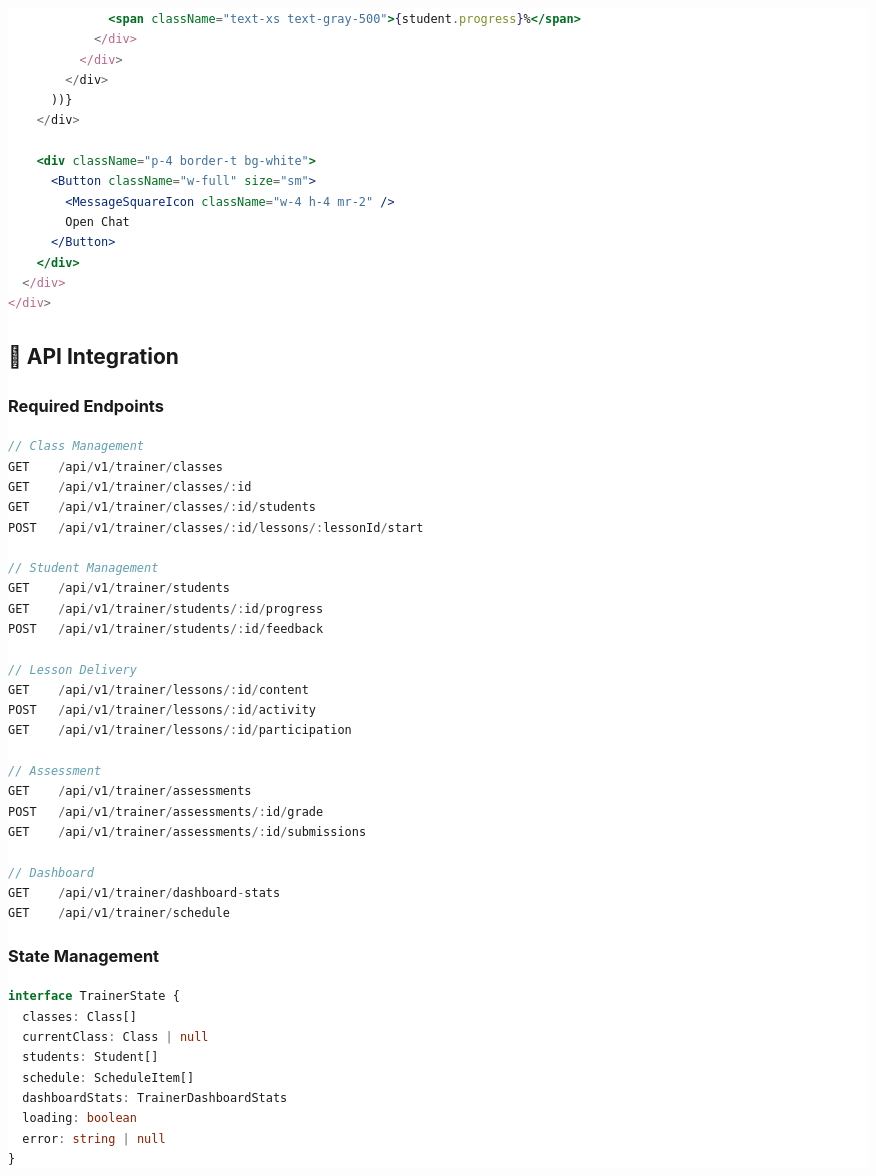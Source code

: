 ```jsx
              <span className="text-xs text-gray-500">{student.progress}%</span>
            </div>
          </div>
        </div>
      ))}
    </div>
    
    <div className="p-4 border-t bg-white">
      <Button className="w-full" size="sm">
        <MessageSquareIcon className="w-4 h-4 mr-2" />
        Open Chat
      </Button>
    </div>
  </div>
</div>
```

## 🔌 API Integration

### Required Endpoints
```typescript
// Class Management
GET    /api/v1/trainer/classes
GET    /api/v1/trainer/classes/:id
GET    /api/v1/trainer/classes/:id/students
POST   /api/v1/trainer/classes/:id/lessons/:lessonId/start

// Student Management
GET    /api/v1/trainer/students
GET    /api/v1/trainer/students/:id/progress
POST   /api/v1/trainer/students/:id/feedback

// Lesson Delivery
GET    /api/v1/trainer/lessons/:id/content
POST   /api/v1/trainer/lessons/:id/activity
GET    /api/v1/trainer/lessons/:id/participation

// Assessment
GET    /api/v1/trainer/assessments
POST   /api/v1/trainer/assessments/:id/grade
GET    /api/v1/trainer/assessments/:id/submissions

// Dashboard
GET    /api/v1/trainer/dashboard-stats
GET    /api/v1/trainer/schedule
```

### State Management
```typescript
interface TrainerState {
  classes: Class[]
  currentClass: Class | null
  students: Student[]
  schedule: ScheduleItem[]
  dashboardStats: TrainerDashboardStats
  loading: boolean
  error: string | null
}
```
